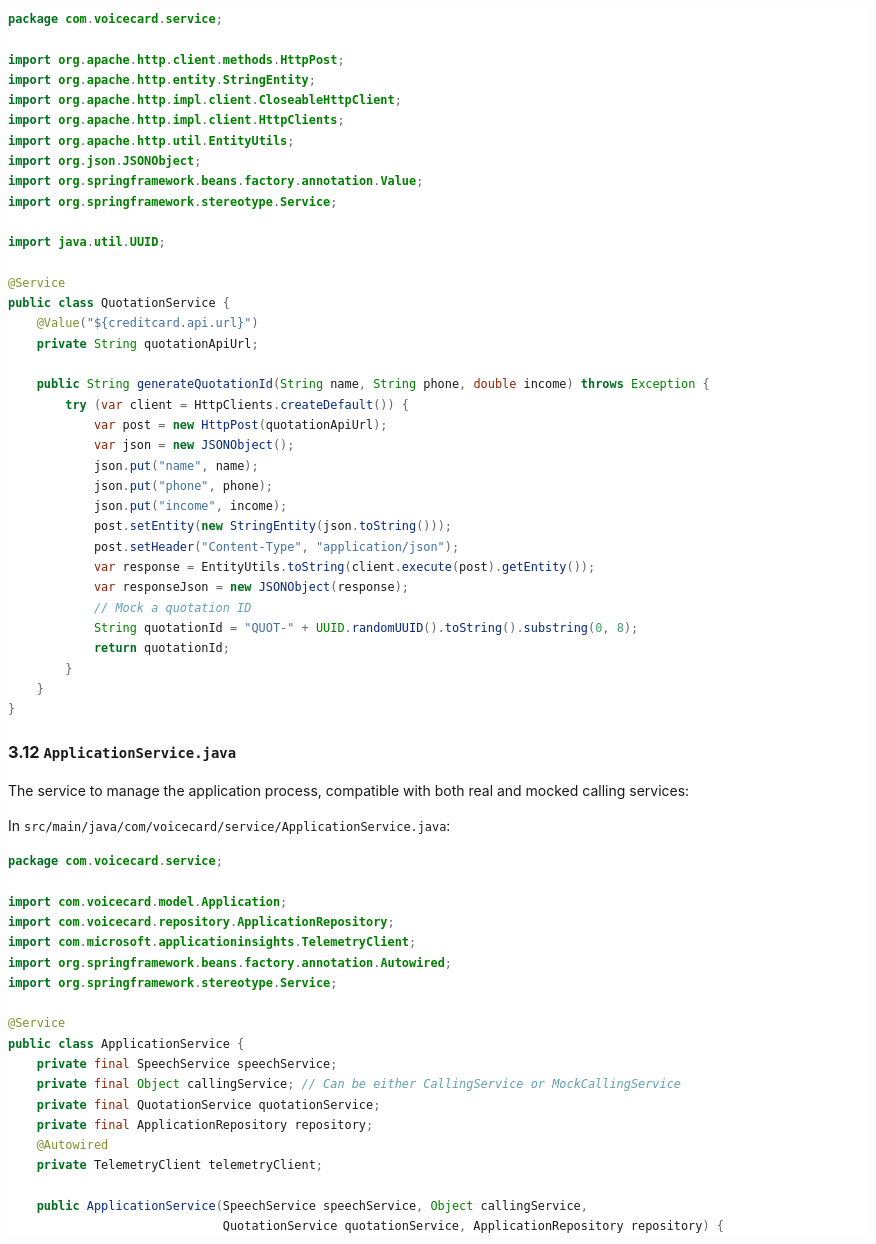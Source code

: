 ```java
package com.voicecard.service;

import org.apache.http.client.methods.HttpPost;
import org.apache.http.entity.StringEntity;
import org.apache.http.impl.client.CloseableHttpClient;
import org.apache.http.impl.client.HttpClients;
import org.apache.http.util.EntityUtils;
import org.json.JSONObject;
import org.springframework.beans.factory.annotation.Value;
import org.springframework.stereotype.Service;

import java.util.UUID;

@Service
public class QuotationService {
    @Value("${creditcard.api.url}")
    private String quotationApiUrl;

    public String generateQuotationId(String name, String phone, double income) throws Exception {
        try (var client = HttpClients.createDefault()) {
            var post = new HttpPost(quotationApiUrl);
            var json = new JSONObject();
            json.put("name", name);
            json.put("phone", phone);
            json.put("income", income);
            post.setEntity(new StringEntity(json.toString()));
            post.setHeader("Content-Type", "application/json");
            var response = EntityUtils.toString(client.execute(post).getEntity());
            var responseJson = new JSONObject(response);
            // Mock a quotation ID
            String quotationId = "QUOT-" + UUID.randomUUID().toString().substring(0, 8);
            return quotationId;
        }
    }
}
```

### 3.12 `ApplicationService.java`
The service to manage the application process, compatible with both real and mocked calling services:

In `src/main/java/com/voicecard/service/ApplicationService.java`:

```java
package com.voicecard.service;

import com.voicecard.model.Application;
import com.voicecard.repository.ApplicationRepository;
import com.microsoft.applicationinsights.TelemetryClient;
import org.springframework.beans.factory.annotation.Autowired;
import org.springframework.stereotype.Service;

@Service
public class ApplicationService {
    private final SpeechService speechService;
    private final Object callingService; // Can be either CallingService or MockCallingService
    private final QuotationService quotationService;
    private final ApplicationRepository repository;
    @Autowired
    private TelemetryClient telemetryClient;

    public ApplicationService(SpeechService speechService, Object callingService,
                              QuotationService quotationService, ApplicationRepository repository) {
```